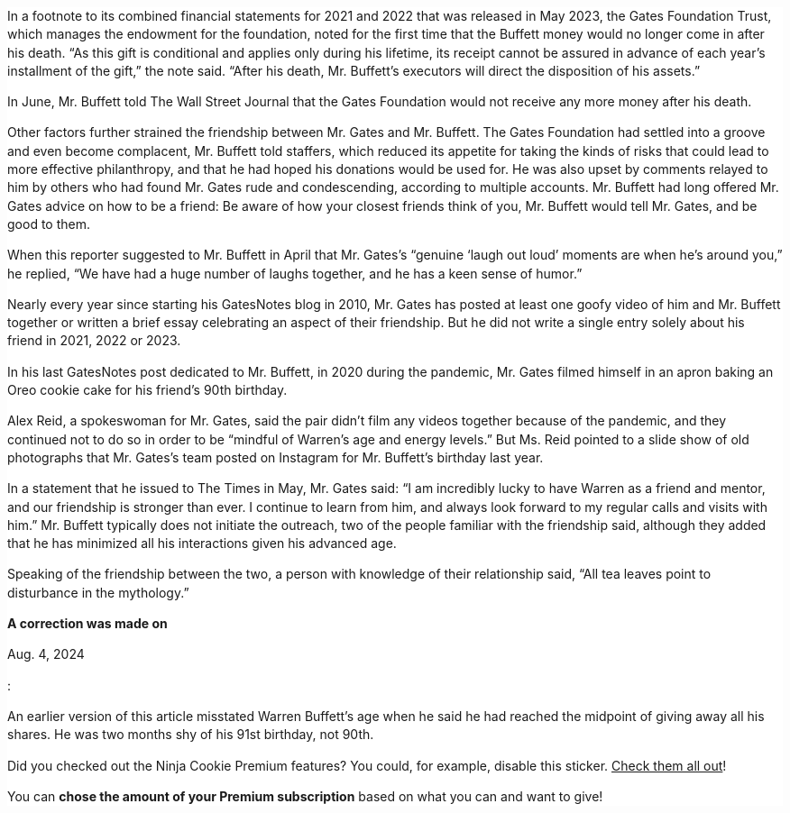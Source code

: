 In a footnote to its combined financial statements for 2021 and 2022 that was released in May 2023, the Gates Foundation Trust, which manages the endowment for the foundation, noted for the first time that the Buffett money would no longer come in after his death. “As this gift is conditional and applies only during his lifetime, its receipt cannot be assured in advance of each year’s installment of the gift,” the note said. “After his death, Mr. Buffett’s executors will direct the disposition of his assets.”

In June, Mr. Buffett told The Wall Street Journal that the Gates Foundation would not receive any more money after his death.

Other factors further strained the friendship between Mr. Gates and Mr. Buffett. The Gates Foundation had settled into a groove and even become complacent, Mr. Buffett told staffers, which reduced its appetite for taking the kinds of risks that could lead to more effective philanthropy, and that he had hoped his donations would be used for. He was also upset by comments relayed to him by others who had found Mr. Gates rude and condescending, according to multiple accounts. Mr. Buffett had long offered Mr. Gates advice on how to be a friend: Be aware of how your closest friends think of you, Mr. Buffett would tell Mr. Gates, and be good to them.

When this reporter suggested to Mr. Buffett in April that Mr. Gates’s “genuine ‘laugh out loud’ moments are when he’s around you,” he replied, “We have had a huge number of laughs together, and he has a keen sense of humor.”

Nearly every year since starting his GatesNotes blog in 2010, Mr. Gates has posted at least one goofy video of him and Mr. Buffett together or written a brief essay celebrating an aspect of their friendship. But he did not write a single entry solely about his friend in 2021, 2022 or 2023.

In his last GatesNotes post dedicated to Mr. Buffett, in 2020 during the pandemic, Mr. Gates filmed himself in an apron baking an Oreo cookie cake for his friend’s 90th birthday.

Alex Reid, a spokeswoman for Mr. Gates, said the pair didn’t film any videos together because of the pandemic, and they continued not to do so in order to be “mindful of Warren’s age and energy levels.” But Ms. Reid pointed to a slide show of old photographs that Mr. Gates’s team posted on Instagram for Mr. Buffett’s birthday last year.

In a statement that he issued to The Times in May, Mr. Gates said: “I am incredibly lucky to have Warren as a friend and mentor, and our friendship is stronger than ever. I continue to learn from him, and always look forward to my regular calls and visits with him.” Mr. Buffett typically does not initiate the outreach, two of the people familiar with the friendship said, although they added that he has minimized all his interactions given his advanced age.

Speaking of the friendship between the two, a person with knowledge of their relationship said, “All tea leaves point to disturbance in the mythology.”

**A correction was made on**

Aug. 4, 2024

: 

An earlier version of this article misstated Warren Buffett’s age when he said he had reached the midpoint of giving away all his shares. He was two months shy of his 91st birthday, not 90th.

Did you checked out the Ninja Cookie Premium features? You could, for example, disable this sticker. [Check them all out](https://ninja-cookie.com/#premium)!

You can **chose the amount of your Premium subscription** based on what you can and want to give!